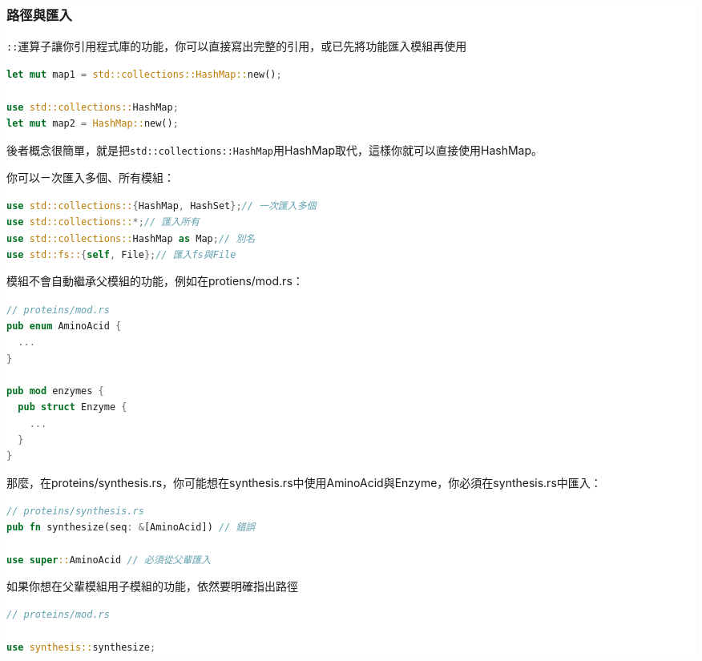 ### 路徑與匯入


`::`運算子讓你引用程式庫的功能，你可以直接寫出完整的引用，或已先將功能匯入模組再使用


```rust
let mut map1 = std::collections::HashMap::new();

use std::collections::HashMap;
let mut map2 = HashMap::new();
```

後者概念很簡單，就是把`std::collections::HashMap`用HashMap取代，這樣你就可以直接使用HashMap。

你可以ㄧ次匯入多個、所有模組：


```rust
use std::collections::{HashMap, HashSet};// 一次匯入多個
use std::collections::*;// 匯入所有
use std::collections::HashMap as Map;// 別名
use std::fs::{self, File};// 匯入fs與File
```

模組不會自動繼承父模組的功能，例如在protiens/mod.rs：


```rust
// proteins/mod.rs
pub enum AminoAcid {
  ...
}

pub mod enzymes {
  pub struct Enzyme {
    ...
  }
}
```

那麼，在proteins/synthesis.rs，你可能想在synthesis.rs中使用AminoAcid與Enzyme，你必須在synthesis.rs中匯入：


```rust
// proteins/synthesis.rs
pub fn synthesize(seq: &[AminoAcid]) // 錯誤

use super::AminoAcid // 必須從父輩匯入
```

如果你想在父輩模組用子模組的功能，依然要明確指出路徑


```rust
// proteins/mod.rs

use synthesis::synthesize;
```
